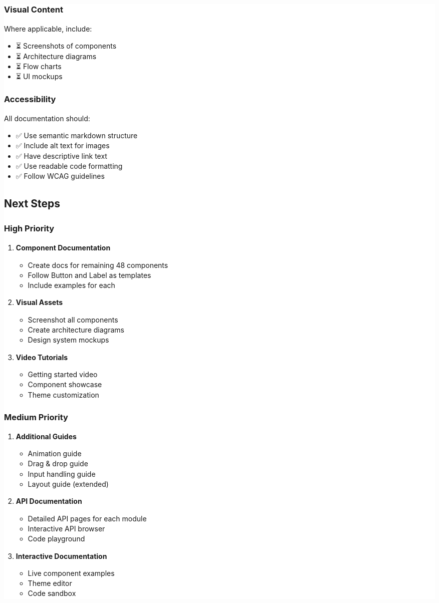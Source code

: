 ### Visual Content

Where applicable, include:

- ⏳ Screenshots of components
- ⏳ Architecture diagrams
- ⏳ Flow charts
- ⏳ UI mockups

### Accessibility

All documentation should:

- ✅ Use semantic markdown structure
- ✅ Include alt text for images
- ✅ Have descriptive link text
- ✅ Use readable code formatting
- ✅ Follow WCAG guidelines

## Next Steps

### High Priority

1. **Component Documentation**
   - Create docs for remaining 48 components
   - Follow Button and Label as templates
   - Include examples for each

2. **Visual Assets**
   - Screenshot all components
   - Create architecture diagrams
   - Design system mockups

3. **Video Tutorials**
   - Getting started video
   - Component showcase
   - Theme customization

### Medium Priority

1. **Additional Guides**
   - Animation guide
   - Drag & drop guide
   - Input handling guide
   - Layout guide (extended)

2. **API Documentation**
   - Detailed API pages for each module
   - Interactive API browser
   - Code playground

3. **Interactive Documentation**
   - Live component examples
   - Theme editor
   - Code sandbox
